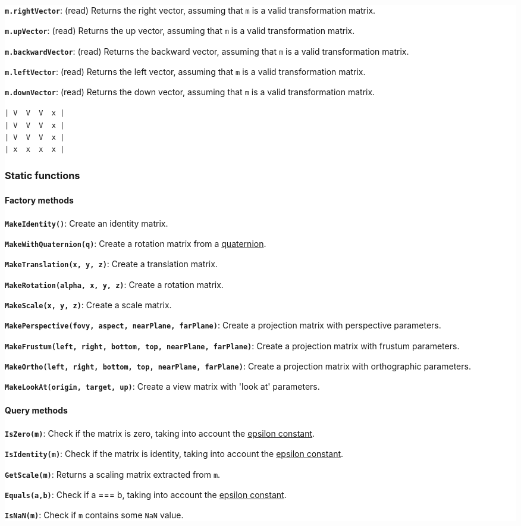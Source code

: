 **`m.rightVector`**: (read) Returns the right vector, assuming that `m` is a valid transformation matrix.

**`m.upVector`**: (read) Returns the up vector, assuming that `m` is a valid transformation matrix.

**`m.backwardVector`**: (read) Returns the backward vector, assuming that `m` is a valid transformation matrix.

**`m.leftVector`**: (read) Returns the left vector, assuming that `m` is a valid transformation matrix.

**`m.downVector`**: (read) Returns the down vector, assuming that `m` is a valid transformation matrix.


```other
| V  V  V  x |
| V  V  V  x |
| V  V  V  x |
| x  x  x  x |
```

### Static functions

#### Factory methods

**`MakeIdentity()`**: Create an identity matrix.

**`MakeWithQuaternion(q)`**: Create a rotation matrix from a [quaternion](quaternion.md).

**`MakeTranslation(x, y, z)`**: Create a translation matrix.

**`MakeRotation(alpha, x, y, z)`**: Create a rotation matrix.

**`MakeScale(x, y, z)`**: Create a scale matrix.

**`MakePerspective(fovy, aspect, nearPlane, farPlane)`**: Create a projection matrix with perspective parameters.

**`MakeFrustum(left, right, bottom, top, nearPlane, farPlane)`**: Create a projection matrix with frustum parameters.

**`MakeOrtho(left, right, bottom, top, nearPlane, farPlane)`**: Create a projection matrix with orthographic parameters.

**`MakeLookAt(origin, target, up)`**: Create a view matrix with 'look at' parameters.

#### Query methods

**`IsZero(m)`**: Check if the matrix is zero, taking into account the [epsilon constant](constants.md).

**`IsIdentity(m)`**: Check if the matrix is identity, taking into account the [epsilon constant](constants.md).

**`GetScale(m)`**: Returns a scaling matrix extracted from `m`.

**`Equals(a,b)`**: Check if a === b, taking into account the [epsilon constant](constant.md).

**`IsNaN(m)`**: Check if `m` contains some `NaN` value.
